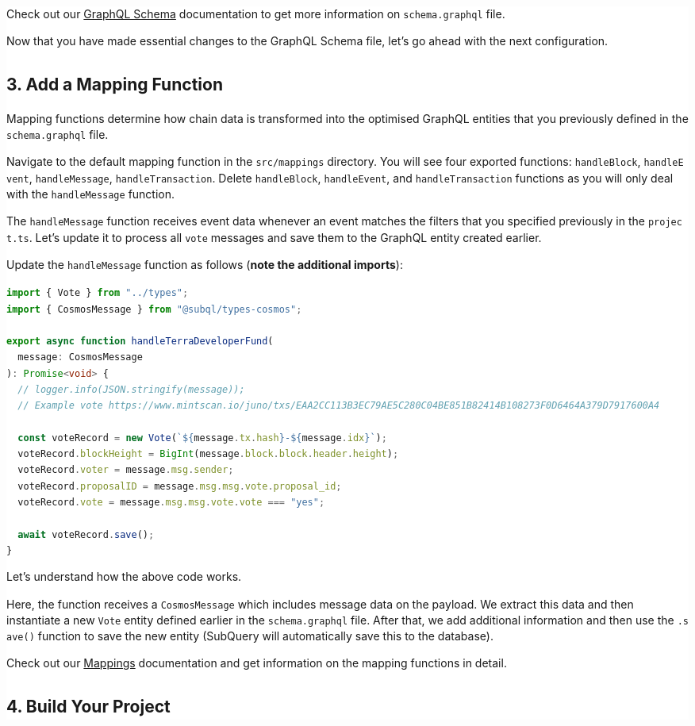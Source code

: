 Check out our [GraphQL Schema](../../build/graphql.md) documentation to get more information on `schema.graphql` file.

Now that you have made essential changes to the GraphQL Schema file, let’s go ahead with the next configuration.

## 3. Add a Mapping Function

Mapping functions determine how chain data is transformed into the optimised GraphQL entities that you previously defined in the `schema.graphql` file.

Navigate to the default mapping function in the `src/mappings` directory. You will see four exported functions: `handleBlock`, `handleEvent`, `handleMessage`, `handleTransaction`. Delete `handleBlock`, `handleEvent`, and `handleTransaction` functions as you will only deal with the `handleMessage` function.

The `handleMessage` function receives event data whenever an event matches the filters that you specified previously in the `project.ts`. Let’s update it to process all `vote` messages and save them to the GraphQL entity created earlier.

Update the `handleMessage` function as follows (**note the additional imports**):

```ts
import { Vote } from "../types";
import { CosmosMessage } from "@subql/types-cosmos";

export async function handleTerraDeveloperFund(
  message: CosmosMessage
): Promise<void> {
  // logger.info(JSON.stringify(message));
  // Example vote https://www.mintscan.io/juno/txs/EAA2CC113B3EC79AE5C280C04BE851B82414B108273F0D6464A379D7917600A4

  const voteRecord = new Vote(`${message.tx.hash}-${message.idx}`);
  voteRecord.blockHeight = BigInt(message.block.block.header.height);
  voteRecord.voter = message.msg.sender;
  voteRecord.proposalID = message.msg.msg.vote.proposal_id;
  voteRecord.vote = message.msg.msg.vote.vote === "yes";

  await voteRecord.save();
}
```

Let’s understand how the above code works.

Here, the function receives a `CosmosMessage` which includes message data on the payload. We extract this data and then instantiate a new `Vote` entity defined earlier in the `schema.graphql` file. After that, we add additional information and then use the `.save()` function to save the new entity (SubQuery will automatically save this to the database).

Check out our [Mappings](../../build/mapping/cosmos.md) documentation and get information on the mapping functions in detail.

## 4. Build Your Project
